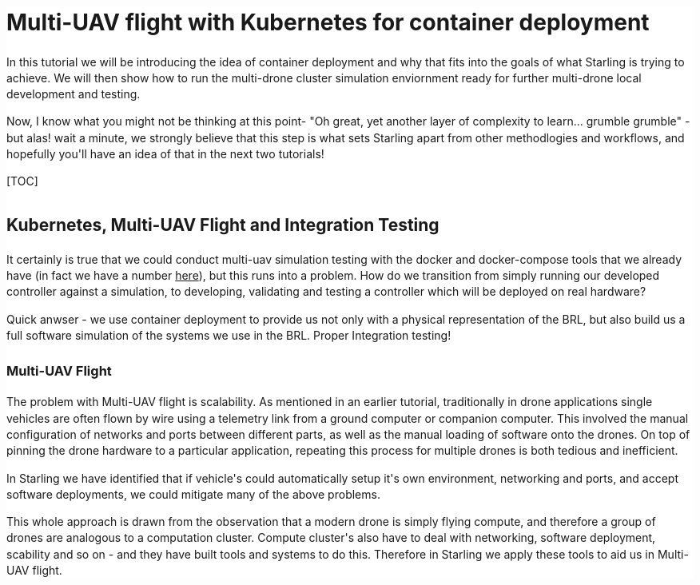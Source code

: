 # Multi-UAV flight with Kubernetes for container deployment

In this tutorial we will be introducing the idea of container deployment and why that fits into the goals of what Starling is trying to achieve. We will then show how to run the multi-drone cluster simulation enviornment ready for further multi-drone local development and testing.

Now, I know what you might not be thinking at this point- "Oh great, yet another layer of complexity to learn... grumble grumble" - but alas! wait a minute, we strongly believe that this step is what sets Starling apart from other methodlogies and workflows, and hopefully you'll have an idea of that in the next two tutorials!

[TOC]

## Kubernetes, Multi-UAV Flight and Integration Testing

It certainly is true that we could conduct multi-uav simulation testing with the docker and docker-compose tools that we already have (in fact we have a number [here](https://github.com/StarlingUAS/Murmuration/tree/main/docker-compose/px4)), but this runs into a problem. How do we transition from simply running our developed controller against a simulation, to developing, validating and testing a controller which will be deployed on real hardware?

Quick anwser - we use container deployment to provide us not only with a physical representation of the BRL, but also build us a full software simulation of the systems we use in the BRL. Proper Integration testing!

### Multi-UAV Flight

The problem with Multi-UAV flight is scalability. As mentioned in an earlier tutorial, traditionally in drone applications single vehicles are often flown by wire using a telemetry link from a ground computer or companion computer. This involved the manual configuration of networks and ports between different parts, as well as the manual loading of software onto the drones. On top of pinning the drone hardware to a particular application, repeating this process for multiple drones is both tedious and inefficient.

In Starling we have identified that if vehicle's could automatically setup it's own environment, networking and ports, and accept software deployments, we could mitigate many of the above problems.

This whole approach is drawn from the observation that a modern drone is simply flying compute, and therefore a group of drones are analogous to a computation cluster. Compute cluster's also have to deal with networking, software deployment, scability and so on - and they have built tools and systems to do this. Therefore in Starling we apply these tools to aid us in Multi-UAV flight.
